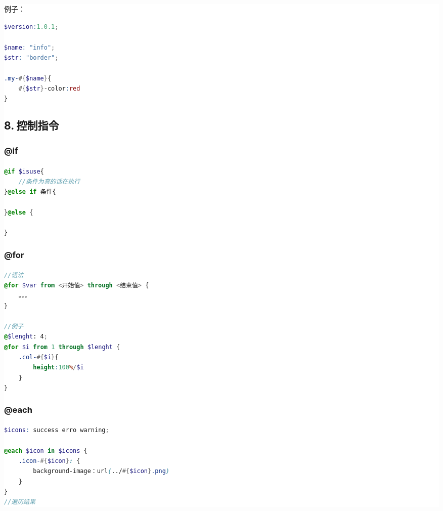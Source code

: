 例子：

```scss
$version:1.0.1;

$name: "info";
$str: "border";

.my-#{$name}{
    #{$str}-color:red
}
```



## 8. 控制指令

### @if

```scss
@if $isuse{
    //条件为真的话在执行
}@else if 条件{
    
}@else {
    
}


```



### @for

```scss
//语法
@for $var from <开始值> through <结束值> {
    。。。
}

//例子
@$lenght: 4;
@for $i from 1 through $lenght {
    .col-#{$i}{
        height:100%/$i
    }
}
```



### @each

```scss
$icons: success erro warning;

@each $icon in $icons {
    .icon-#{$icon}: {
        background-image：url(../#{$icon}.png)
    }
}
//遍历结果
```
